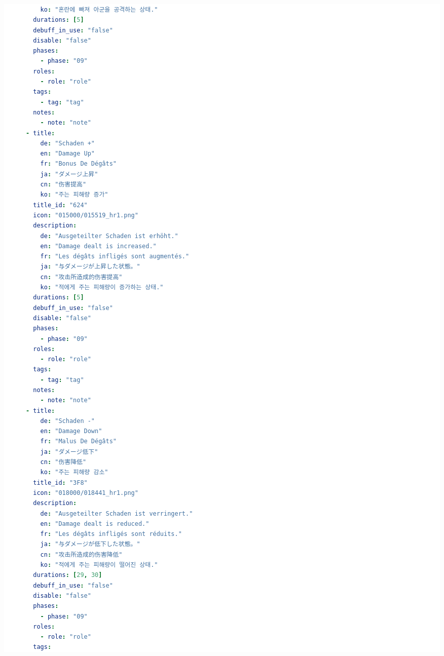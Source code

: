 ```yaml
          ko: "혼란에 빠져 아군을 공격하는 상태."
        durations: [5]
        debuff_in_use: "false"
        disable: "false"
        phases:
          - phase: "09"
        roles:
          - role: "role"
        tags:
          - tag: "tag"
        notes:
          - note: "note"
      - title:
          de: "Schaden +"
          en: "Damage Up"
          fr: "Bonus De Dégâts"
          ja: "ダメージ上昇"
          cn: "伤害提高"
          ko: "주는 피해량 증가"
        title_id: "624"
        icon: "015000/015519_hr1.png"
        description:
          de: "Ausgeteilter Schaden ist erhöht."
          en: "Damage dealt is increased."
          fr: "Les dégâts infligés sont augmentés."
          ja: "与ダメージが上昇した状態。"
          cn: "攻击所造成的伤害提高"
          ko: "적에게 주는 피해량이 증가하는 상태."
        durations: [5]
        debuff_in_use: "false"
        disable: "false"
        phases:
          - phase: "09"
        roles:
          - role: "role"
        tags:
          - tag: "tag"
        notes:
          - note: "note"
      - title:
          de: "Schaden -"
          en: "Damage Down"
          fr: "Malus De Dégâts"
          ja: "ダメージ低下"
          cn: "伤害降低"
          ko: "주는 피해량 감소"
        title_id: "3F8"
        icon: "018000/018441_hr1.png"
        description:
          de: "Ausgeteilter Schaden ist verringert."
          en: "Damage dealt is reduced."
          fr: "Les dégâts infligés sont réduits."
          ja: "与ダメージが低下した状態。"
          cn: "攻击所造成的伤害降低"
          ko: "적에게 주는 피해량이 떨어진 상태."
        durations: [29, 30]
        debuff_in_use: "false"
        disable: "false"
        phases:
          - phase: "09"
        roles:
          - role: "role"
        tags:
```